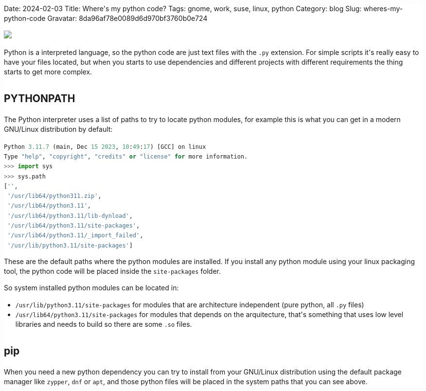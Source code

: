 Date: 2024-02-03
Title: Where's my python code?
Tags: gnome, work, suse, linux, python
Category: blog
Slug: wheres-my-python-code
Gravatar: 8da96af78e0089d6d970bf3760b0e724

<img src="/pictures/python-logo-master-v3-TM.png" width="100%" />

Python is a interpreted language, so the python code are just text
files with the `.py` extension. For simple scripts it's really easy to
have your files located, but when you starts to use dependencies and
different projects with different requirements the thing starts to get
more complex.

## PYTHONPATH

The Python interpreter uses a list of paths to try to locate python
modules, for example this is what you can get in a modern GNU/Linux
distribution by default:

```python
Python 3.11.7 (main, Dec 15 2023, 10:49:17) [GCC] on linux
Type "help", "copyright", "credits" or "license" for more information.
>>> import sys
>>> sys.path
['',
 '/usr/lib64/python311.zip',
 '/usr/lib64/python3.11',
 '/usr/lib64/python3.11/lib-dynload',
 '/usr/lib64/python3.11/site-packages',
 '/usr/lib64/python3.11/_import_failed',
 '/usr/lib/python3.11/site-packages']
```

These are the default paths where the python modules are installed. If
you install any python module using your linux packaging tool, the
python code will be placed inside the `site-packages` folder.

So system installed python modules can be located in:

 * `/usr/lib/python3.11/site-packages` for modules that are
   architecture independent (pure python, all `.py` files)
 * `/usr/lib64/python3.11/site-packages` for modules that depends on
   the arquitecture, that's something that uses low level libraries
   and needs to build so there are some `.so` files.

## pip

When you need a new python dependency you can try to install from your
GNU/Linux distribution using the default package manager like
`zypper`, `dnf` or `apt`, and those python files will be placed in the
system paths that you can see above.


[1]: https://pypi.org/
[2]: https://packaging.python.org/en/latest/specifications/externally-managed-environments/#externally-managed-environments
[3]: https://docs.python.org/3/library/venv.html#module-venv
[4]: https://github.com/pypa/pipx
[5]: https://packaging.python.org/en/latest/tutorials/managing-dependencies/#other-tools-for-application-dependency-management
[6]: https://packaging.python.org/en/latest/key_projects/#pipenv
[7]: https://github.com/pypa/hatch
[8]: https://github.com/thoth-station/micropipenv
[9]: https://github.com/pdm-project/pdm
[10]: https://github.com/jazzband/pip-tools
[11]: https://github.com/python-poetry/poetry